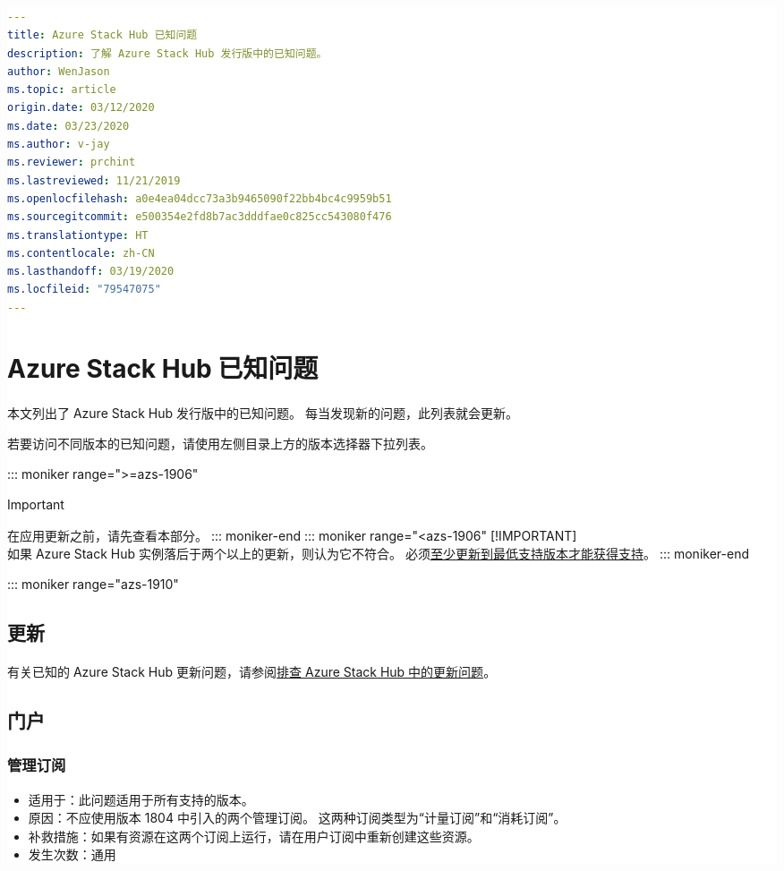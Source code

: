 ```yaml
---
title: Azure Stack Hub 已知问题
description: 了解 Azure Stack Hub 发行版中的已知问题。
author: WenJason
ms.topic: article
origin.date: 03/12/2020
ms.date: 03/23/2020
ms.author: v-jay
ms.reviewer: prchint
ms.lastreviewed: 11/21/2019
ms.openlocfilehash: a0e4ea04dcc73a3b9465090f22bb4bc4c9959b51
ms.sourcegitcommit: e500354e2fd8b7ac3dddfae0c825cc543080f476
ms.translationtype: HT
ms.contentlocale: zh-CN
ms.lasthandoff: 03/19/2020
ms.locfileid: "79547075"
---
```

# <a name="azure-stack-hub-known-issues"></a>Azure Stack Hub 已知问题

本文列出了 Azure Stack Hub 发行版中的已知问题。 每当发现新的问题，此列表就会更新。

若要访问不同版本的已知问题，请使用左侧目录上方的版本选择器下拉列表。

::: moniker range=">=azs-1906"
> [!IMPORTANT]  
> 在应用更新之前，请先查看本部分。
::: moniker-end
::: moniker range="<azs-1906"
> [!IMPORTANT]  
> 如果 Azure Stack Hub 实例落后于两个以上的更新，则认为它不符合。 必须[至少更新到最低支持版本才能获得支持](azure-stack-servicing-policy.md#keep-your-system-under-support)。 
::: moniker-end





::: moniker range="azs-1910"
## <a name="update"></a>更新

有关已知的 Azure Stack Hub 更新问题，请参阅[排查 Azure Stack Hub 中的更新问题](azure-stack-updates-troubleshoot.md)。

## <a name="portal"></a>门户

### <a name="administrative-subscriptions"></a>管理订阅

- 适用于：此问题适用于所有支持的版本。
- 原因：不应使用版本 1804 中引入的两个管理订阅。 这两种订阅类型为“计量订阅”和“消耗订阅”。  
- 补救措施：如果有资源在这两个订阅上运行，请在用户订阅中重新创建这些资源。
- 发生次数：通用
